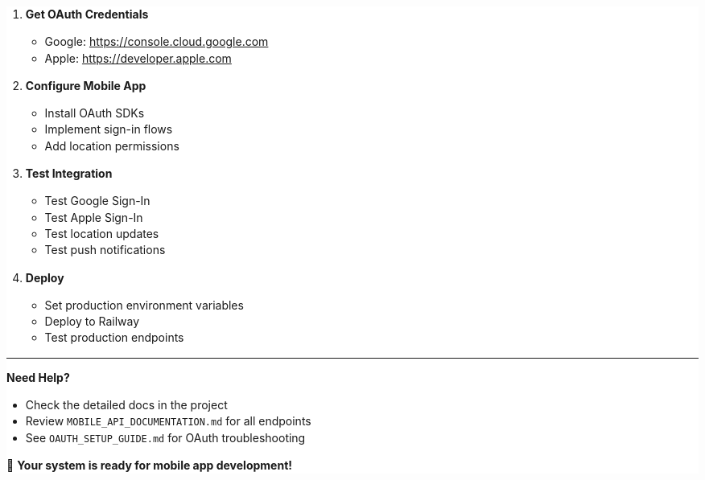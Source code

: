 1. **Get OAuth Credentials**
   - Google: https://console.cloud.google.com
   - Apple: https://developer.apple.com

2. **Configure Mobile App**
   - Install OAuth SDKs
   - Implement sign-in flows
   - Add location permissions

3. **Test Integration**
   - Test Google Sign-In
   - Test Apple Sign-In
   - Test location updates
   - Test push notifications

4. **Deploy**
   - Set production environment variables
   - Deploy to Railway
   - Test production endpoints

---

**Need Help?**
- Check the detailed docs in the project
- Review `MOBILE_API_DOCUMENTATION.md` for all endpoints
- See `OAUTH_SETUP_GUIDE.md` for OAuth troubleshooting

🎉 **Your system is ready for mobile app development!**

